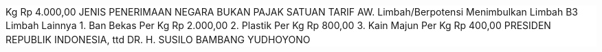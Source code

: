 Kg Rp 4.000,00 JENIS PENERIMAAN NEGARA BUKAN PAJAK SATUAN TARIF AW. Limbah/Berpotensi Menimbulkan Limbah B3 Limbah Lainnya 1. Ban Bekas Per Kg Rp 2.000,00 2. Plastik Per Kg Rp 800,00 3. Kain Majun Per Kg Rp 400,00 PRESIDEN REPUBLIK INDONESIA, ttd DR. H. SUSILO BAMBANG YUDHOYONO